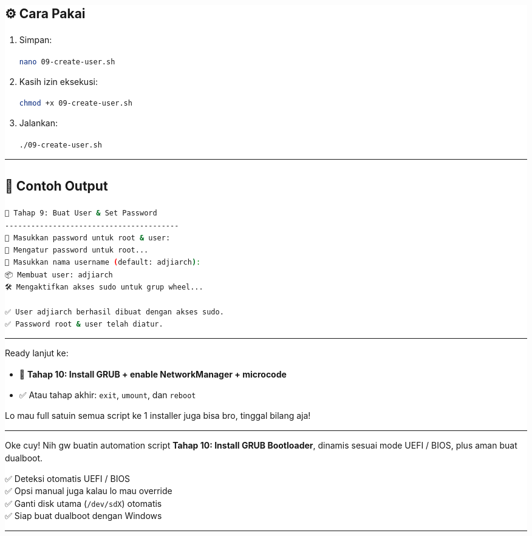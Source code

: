 ## ⚙️ Cara Pakai

1. Simpan:
    
    ```bash
    nano 09-create-user.sh
    ```
    
2. Kasih izin eksekusi:
    
    ```bash
    chmod +x 09-create-user.sh
    ```
    
3. Jalankan:
    
    ```bash
    ./09-create-user.sh
    ```
    

---

## 🧪 Contoh Output

```bash
🔐 Tahap 9: Buat User & Set Password
----------------------------------------
🔑 Masukkan password untuk root & user:
🔧 Mengatur password untuk root...
👤 Masukkan nama username (default: adjiarch):
📦 Membuat user: adjiarch
🛠️ Mengaktifkan akses sudo untuk grup wheel...

✅ User adjiarch berhasil dibuat dengan akses sudo.
✅ Password root & user telah diatur.
```

---

Ready lanjut ke:

- 🧰 **Tahap 10: Install GRUB + enable NetworkManager + microcode**
    
- ✅ Atau tahap akhir: `exit`, `umount`, dan `reboot`
    

Lo mau full satuin semua script ke 1 installer juga bisa bro, tinggal bilang aja!

---

Oke cuy! Nih gw buatin automation script **Tahap 10: Install GRUB Bootloader**, dinamis sesuai mode UEFI / BIOS, plus aman buat dualboot.

✅ Deteksi otomatis UEFI / BIOS  
✅ Opsi manual juga kalau lo mau override  
✅ Ganti disk utama (`/dev/sdX`) otomatis  
✅ Siap buat dualboot dengan Windows

---